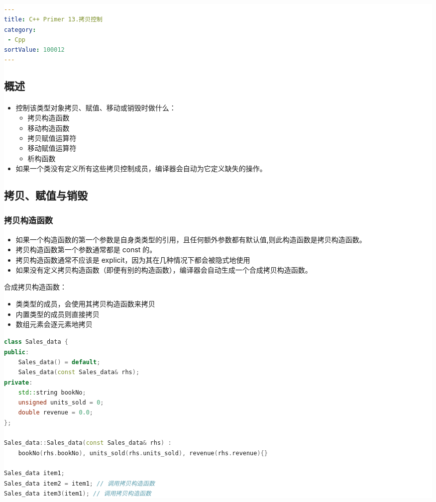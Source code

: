 ```yaml
---
title: C++ Primer 13.拷贝控制
category:
 - Cpp
sortValue: 100012
---
```


## 概述

- 控制该类型对象拷贝、赋值、移动或销毁时做什么：
  - 拷贝构造函数
  - 移动构造函数
  - 拷贝赋值运算符
  - 移动赋值运算符
  - 析构函数
- 如果一个类没有定义所有这些拷贝控制成员，编译器会自动为它定义缺失的操作。

## 拷贝、赋值与销毁

### 拷贝构造函数

- 如果一个构造函数的第一个参数是自身类类型的引用，且任何额外参数都有默认值,则此构造函数是拷贝构造函数。
- 拷贝构造函数第一个参数通常都是 const 的。
- 拷贝构造函数通常不应该是 explicit，因为其在几种情况下都会被隐式地使用
- 如果没有定义拷贝构造函数（即便有别的构造函数），编译器会自动生成一个合成拷贝构造函数。

合成拷贝构造函数：

- 类类型的成员，会使用其拷贝构造函数来拷贝
- 内置类型的成员则直接拷贝
- 数组元素会逐元素地拷贝

```cpp
class Sales_data {
public:
	Sales_data() = default;
	Sales_data(const Sales_data& rhs);
private:
	std::string bookNo;
	unsigned units_sold = 0;
	double revenue = 0.0;
};

Sales_data::Sales_data(const Sales_data& rhs) :
	bookNo(rhs.bookNo), units_sold(rhs.units_sold), revenue(rhs.revenue){}

Sales_data item1;
Sales_data item2 = item1; // 调用拷贝构造函数
Sales_data item3(item1); // 调用拷贝构造函数
```
